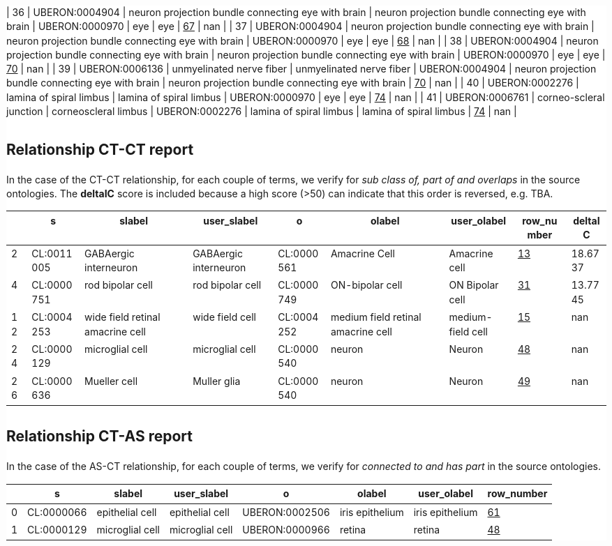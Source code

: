 | 36 | UBERON:0004904 | neuron projection bundle connecting eye with brain | neuron projection bundle connecting eye with brain | UBERON:0000970 | eye                                                | eye                                                | [67](https://docs.google.com/spreadsheets/d/1tZ3YZ_PJ5viU2h8Bx3l02uhcMZ41AW4sbmJrKfRtfgg/edit#gid=695483621&range=67:67) | nan       |
| 37 | UBERON:0004904 | neuron projection bundle connecting eye with brain | neuron projection bundle connecting eye with brain | UBERON:0000970 | eye                                                | eye                                                | [68](https://docs.google.com/spreadsheets/d/1tZ3YZ_PJ5viU2h8Bx3l02uhcMZ41AW4sbmJrKfRtfgg/edit#gid=695483621&range=68:68) | nan       |
| 38 | UBERON:0004904 | neuron projection bundle connecting eye with brain | neuron projection bundle connecting eye with brain | UBERON:0000970 | eye                                                | eye                                                | [70](https://docs.google.com/spreadsheets/d/1tZ3YZ_PJ5viU2h8Bx3l02uhcMZ41AW4sbmJrKfRtfgg/edit#gid=695483621&range=70:70) | nan       |
| 39 | UBERON:0006136 | unmyelinated nerve fiber                           | unmyelinated nerve fiber                           | UBERON:0004904 | neuron projection bundle connecting eye with brain | neuron projection bundle connecting eye with brain | [70](https://docs.google.com/spreadsheets/d/1tZ3YZ_PJ5viU2h8Bx3l02uhcMZ41AW4sbmJrKfRtfgg/edit#gid=695483621&range=70:70) | nan       |
| 40 | UBERON:0002276 | lamina of spiral limbus                            | lamina of spiral limbus                            | UBERON:0000970 | eye                                                | eye                                                | [74](https://docs.google.com/spreadsheets/d/1tZ3YZ_PJ5viU2h8Bx3l02uhcMZ41AW4sbmJrKfRtfgg/edit#gid=695483621&range=74:74) | nan       |
| 41 | UBERON:0006761 | corneo-scleral junction                            | corneoscleral limbus                               | UBERON:0002276 | lamina of spiral limbus                            | lamina of spiral limbus                            | [74](https://docs.google.com/spreadsheets/d/1tZ3YZ_PJ5viU2h8Bx3l02uhcMZ41AW4sbmJrKfRtfgg/edit#gid=695483621&range=74:74) | nan       |




## Relationship CT-CT report


In the case of the CT-CT relationship, for each couple of terms, we verify for _sub class of, part of and overlaps_ in the source ontologies. The **deltaIC** score is included because a high score (>50) can indicate that this order is reversed, e.g. TBA.



|    | s          | slabel                           | user_slabel           | o          | olabel                             | user_olabel       | row_number                                                                                                               |   deltaIC |
|----|------------|----------------------------------|-----------------------|------------|------------------------------------|-------------------|--------------------------------------------------------------------------------------------------------------------------|-----------|
|  2 | CL:0011005 | GABAergic interneuron            | GABAergic interneuron | CL:0000561 | Amacrine Cell                      | Amacrine cell     | [13](https://docs.google.com/spreadsheets/d/1tZ3YZ_PJ5viU2h8Bx3l02uhcMZ41AW4sbmJrKfRtfgg/edit#gid=695483621&range=13:13) |   18.6737 |
|  4 | CL:0000751 | rod bipolar cell                 | rod bipolar cell      | CL:0000749 | ON-bipolar cell                    | ON Bipolar cell   | [31](https://docs.google.com/spreadsheets/d/1tZ3YZ_PJ5viU2h8Bx3l02uhcMZ41AW4sbmJrKfRtfgg/edit#gid=695483621&range=31:31) |   13.7745 |
| 12 | CL:0004253 | wide field retinal amacrine cell | wide field cell       | CL:0004252 | medium field retinal amacrine cell | medium-field cell | [15](https://docs.google.com/spreadsheets/d/1tZ3YZ_PJ5viU2h8Bx3l02uhcMZ41AW4sbmJrKfRtfgg/edit#gid=695483621&range=15:15) |  nan      |
| 24 | CL:0000129 | microglial cell                  | microglial cell       | CL:0000540 | neuron                             | Neuron            | [48](https://docs.google.com/spreadsheets/d/1tZ3YZ_PJ5viU2h8Bx3l02uhcMZ41AW4sbmJrKfRtfgg/edit#gid=695483621&range=48:48) |  nan      |
| 26 | CL:0000636 | Mueller cell                     | Muller glia           | CL:0000540 | neuron                             | Neuron            | [49](https://docs.google.com/spreadsheets/d/1tZ3YZ_PJ5viU2h8Bx3l02uhcMZ41AW4sbmJrKfRtfgg/edit#gid=695483621&range=49:49) |  nan      |




## Relationship CT-AS report


In the case of the AS-CT relationship, for each couple of terms, we verify for _connected to and has part_ in the source ontologies.



|    | s          | slabel                                | user_slabel               | o              | olabel                        | user_olabel                 | row_number                                                                                                               |
|----|------------|---------------------------------------|---------------------------|----------------|-------------------------------|-----------------------------|--------------------------------------------------------------------------------------------------------------------------|
|  0 | CL:0000066 | epithelial cell                       | epithelial cell           | UBERON:0002506 | iris epithelium               | iris epithelium             | [61](https://docs.google.com/spreadsheets/d/1tZ3YZ_PJ5viU2h8Bx3l02uhcMZ41AW4sbmJrKfRtfgg/edit#gid=695483621&range=61:61) |
|  1 | CL:0000129 | microglial cell                       | microglial cell           | UBERON:0000966 | retina                        | retina                      | [48](https://docs.google.com/spreadsheets/d/1tZ3YZ_PJ5viU2h8Bx3l02uhcMZ41AW4sbmJrKfRtfgg/edit#gid=695483621&range=48:48) |